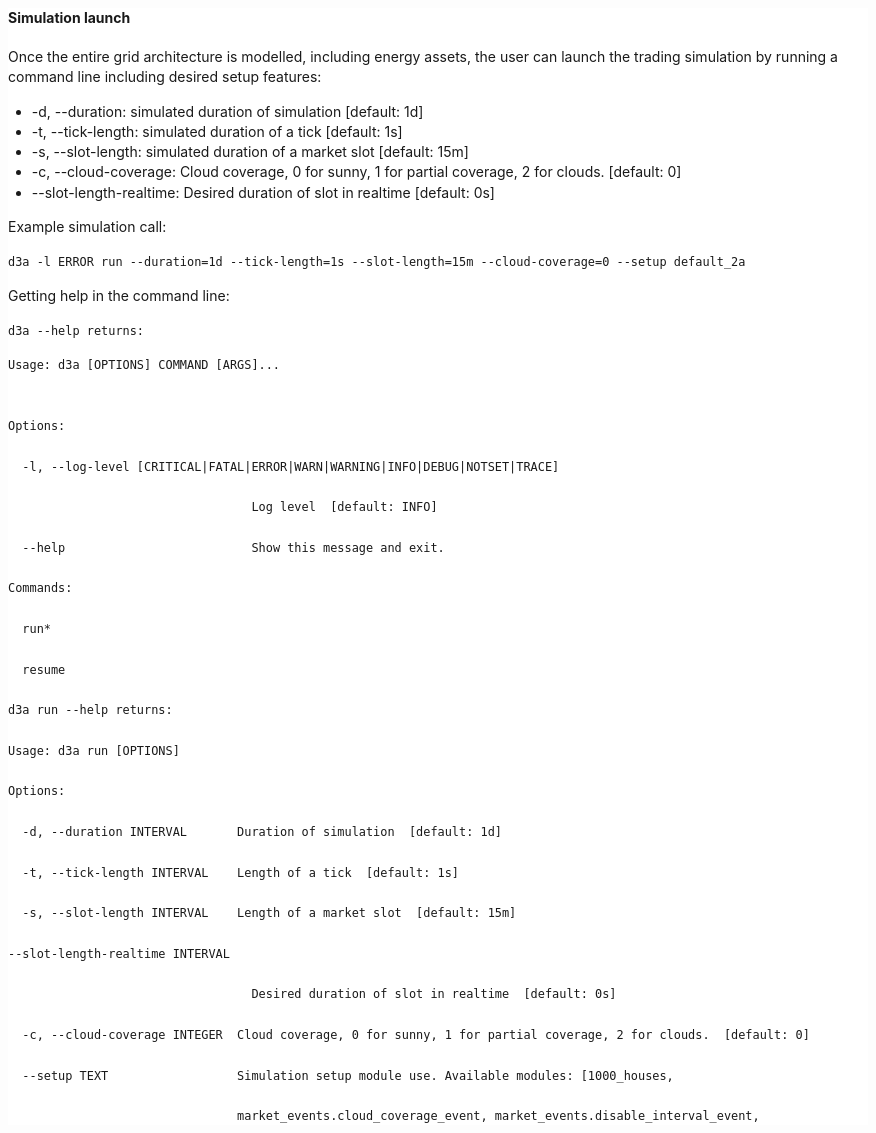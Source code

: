 #### Simulation launch

Once the entire grid architecture is modelled, including energy assets, the user can launch the trading simulation by running a command line including desired setup features:

*   -d, --duration: simulated duration of simulation [default: 1d]
*   -t, --tick-length: simulated duration of a tick [default: 1s]
*   -s, --slot-length: simulated duration of a market slot [default: 15m]
*   -c, --cloud-coverage: Cloud coverage, 0 for sunny, 1 for partial coverage, 2 for clouds. [default: 0]
*   --slot-length-realtime: Desired duration of slot in realtime [default: 0s]

Example simulation call:
```commandline
d3a -l ERROR run --duration=1d --tick-length=1s --slot-length=15m --cloud-coverage=0 --setup default_2a
```

Getting help in the command line:

```commandline
d3a --help returns:
```

```
Usage: d3a [OPTIONS] COMMAND [ARGS]...


Options:

  -l, --log-level [CRITICAL|FATAL|ERROR|WARN|WARNING|INFO|DEBUG|NOTSET|TRACE]

                                  Log level  [default: INFO]

  --help                          Show this message and exit.

Commands:

  run*

  resume

d3a run --help returns:

Usage: d3a run [OPTIONS]

Options:

  -d, --duration INTERVAL       Duration of simulation  [default: 1d]

  -t, --tick-length INTERVAL    Length of a tick  [default: 1s]

  -s, --slot-length INTERVAL    Length of a market slot  [default: 15m]

--slot-length-realtime INTERVAL

                                  Desired duration of slot in realtime  [default: 0s]

  -c, --cloud-coverage INTEGER  Cloud coverage, 0 for sunny, 1 for partial coverage, 2 for clouds.  [default: 0]

  --setup TEXT                  Simulation setup module use. Available modules: [1000_houses,

                                market_events.cloud_coverage_event, market_events.disable_interval_event,

```
